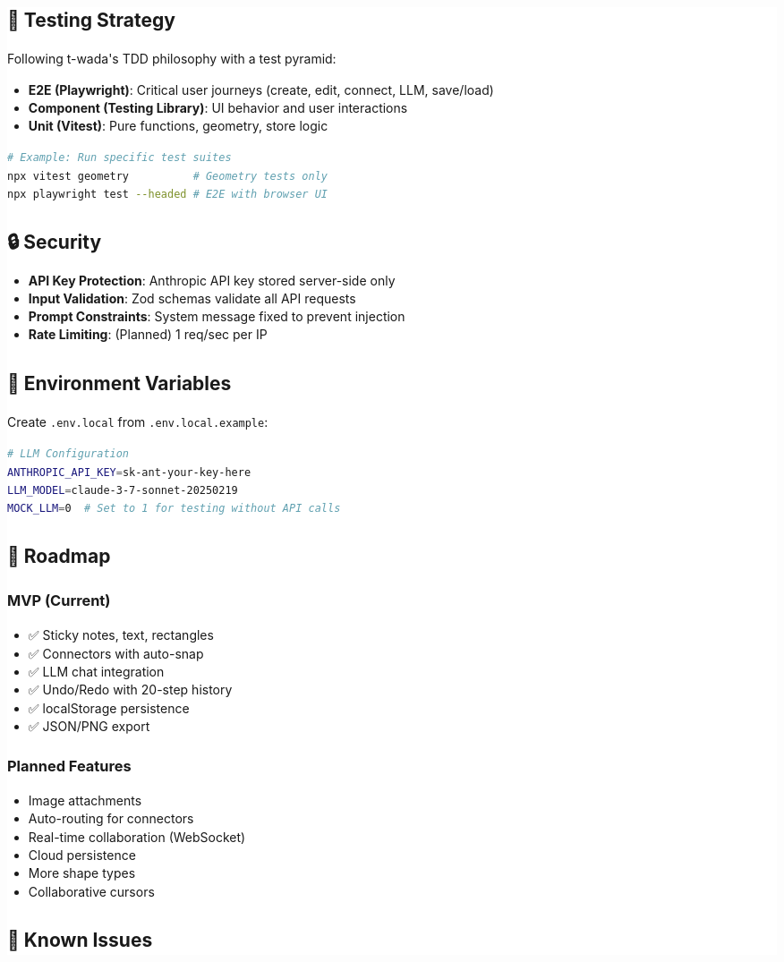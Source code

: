 ## 🧪 Testing Strategy

Following t-wada's TDD philosophy with a test pyramid:

- **E2E (Playwright)**: Critical user journeys (create, edit, connect, LLM, save/load)
- **Component (Testing Library)**: UI behavior and user interactions
- **Unit (Vitest)**: Pure functions, geometry, store logic

```bash
# Example: Run specific test suites
npx vitest geometry          # Geometry tests only
npx playwright test --headed # E2E with browser UI
```

## 🔒 Security

- **API Key Protection**: Anthropic API key stored server-side only
- **Input Validation**: Zod schemas validate all API requests
- **Prompt Constraints**: System message fixed to prevent injection
- **Rate Limiting**: (Planned) 1 req/sec per IP

## 📝 Environment Variables

Create `.env.local` from `.env.local.example`:

```bash
# LLM Configuration
ANTHROPIC_API_KEY=sk-ant-your-key-here
LLM_MODEL=claude-3-7-sonnet-20250219
MOCK_LLM=0  # Set to 1 for testing without API calls
```

## 🎯 Roadmap

### MVP (Current)
- ✅ Sticky notes, text, rectangles
- ✅ Connectors with auto-snap
- ✅ LLM chat integration
- ✅ Undo/Redo with 20-step history
- ✅ localStorage persistence
- ✅ JSON/PNG export

### Planned Features
- Image attachments
- Auto-routing for connectors
- Real-time collaboration (WebSocket)
- Cloud persistence
- More shape types
- Collaborative cursors

## 🐛 Known Issues
